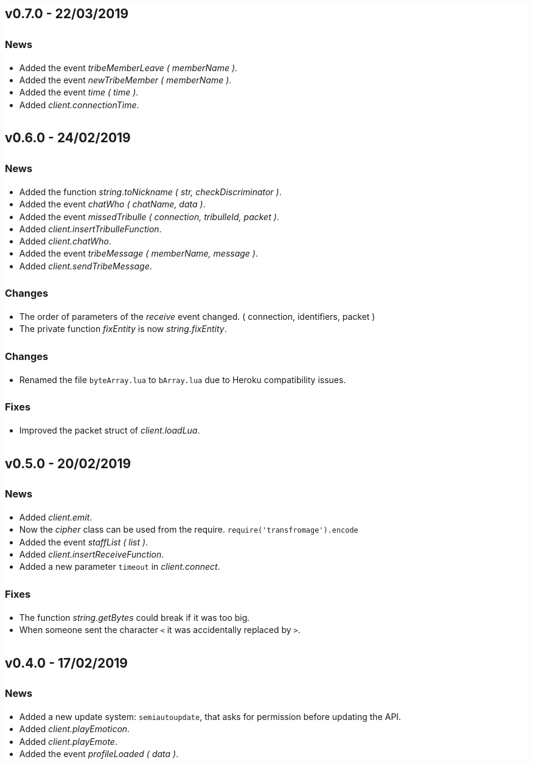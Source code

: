 ## v0.7.0 - 22/03/2019
### News
- Added the event _tribeMemberLeave ( memberName )_.
- Added the event _newTribeMember ( memberName )_.
- Added the event _time ( time )_.
- Added _client.connectionTime_.

## v0.6.0 - 24/02/2019
### News
- Added the function _string.toNickname ( str, checkDiscriminator )_.
- Added the event _chatWho ( chatName, data )_.
- Added the event _missedTribulle ( connection, tribulleId, packet  )_.
- Added _client.insertTribulleFunction_.
- Added _client.chatWho_.
- Added the event _tribeMessage ( memberName, message )_.
- Added _client.sendTribeMessage_.

### Changes
- The order of parameters of the _receive_ event changed. ( connection, identifiers, packet )
- The private function _fixEntity_ is now _string.fixEntity_.

### Changes
- Renamed the file `byteArray.lua` to `bArray.lua` due to Heroku compatibility issues.

### Fixes
- Improved the packet struct of _client.loadLua_.

## v0.5.0 - 20/02/2019
### News
- Added _client.emit_.
- Now the _cipher_ class can be used from the require. `require('transfromage').encode`
- Added the event _staffList ( list )_.
- Added _client.insertReceiveFunction_.
- Added a new parameter `timeout` in _client.connect_.

### Fixes
- The function _string.getBytes_ could break if it was too big.
- When someone sent the character `<` it was accidentally replaced by `>`.

## v0.4.0 - 17/02/2019
### News
- Added a new update system: `semiautoupdate`, that asks for permission before updating the API.
- Added _client.playEmoticon_.
- Added _client.playEmote_.
- Added the event _profileLoaded ( data )_.
